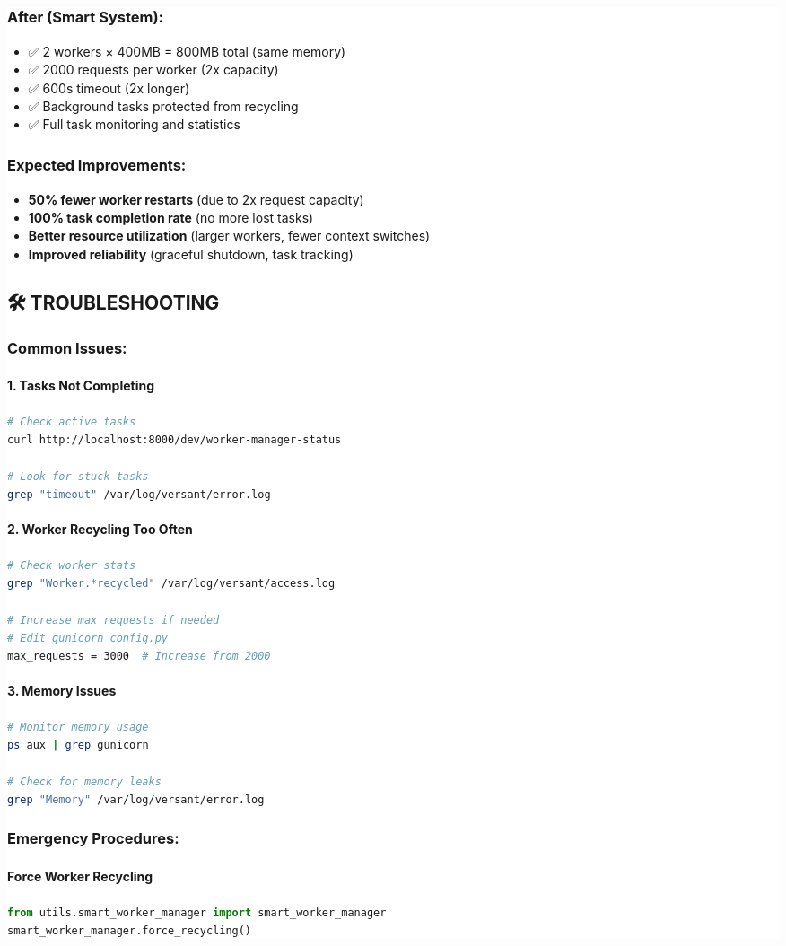 ### **After (Smart System):**
- ✅ 2 workers × 400MB = 800MB total (same memory)
- ✅ 2000 requests per worker (2x capacity)
- ✅ 600s timeout (2x longer)
- ✅ Background tasks protected from recycling
- ✅ Full task monitoring and statistics

### **Expected Improvements:**
- **50% fewer worker restarts** (due to 2x request capacity)
- **100% task completion rate** (no more lost tasks)
- **Better resource utilization** (larger workers, fewer context switches)
- **Improved reliability** (graceful shutdown, task tracking)

## 🛠️ **TROUBLESHOOTING**

### **Common Issues:**

#### **1. Tasks Not Completing**
```bash
# Check active tasks
curl http://localhost:8000/dev/worker-manager-status

# Look for stuck tasks
grep "timeout" /var/log/versant/error.log
```

#### **2. Worker Recycling Too Often**
```bash
# Check worker stats
grep "Worker.*recycled" /var/log/versant/access.log

# Increase max_requests if needed
# Edit gunicorn_config.py
max_requests = 3000  # Increase from 2000
```

#### **3. Memory Issues**
```bash
# Monitor memory usage
ps aux | grep gunicorn

# Check for memory leaks
grep "Memory" /var/log/versant/error.log
```

### **Emergency Procedures:**

#### **Force Worker Recycling**
```python
from utils.smart_worker_manager import smart_worker_manager
smart_worker_manager.force_recycling()
```
